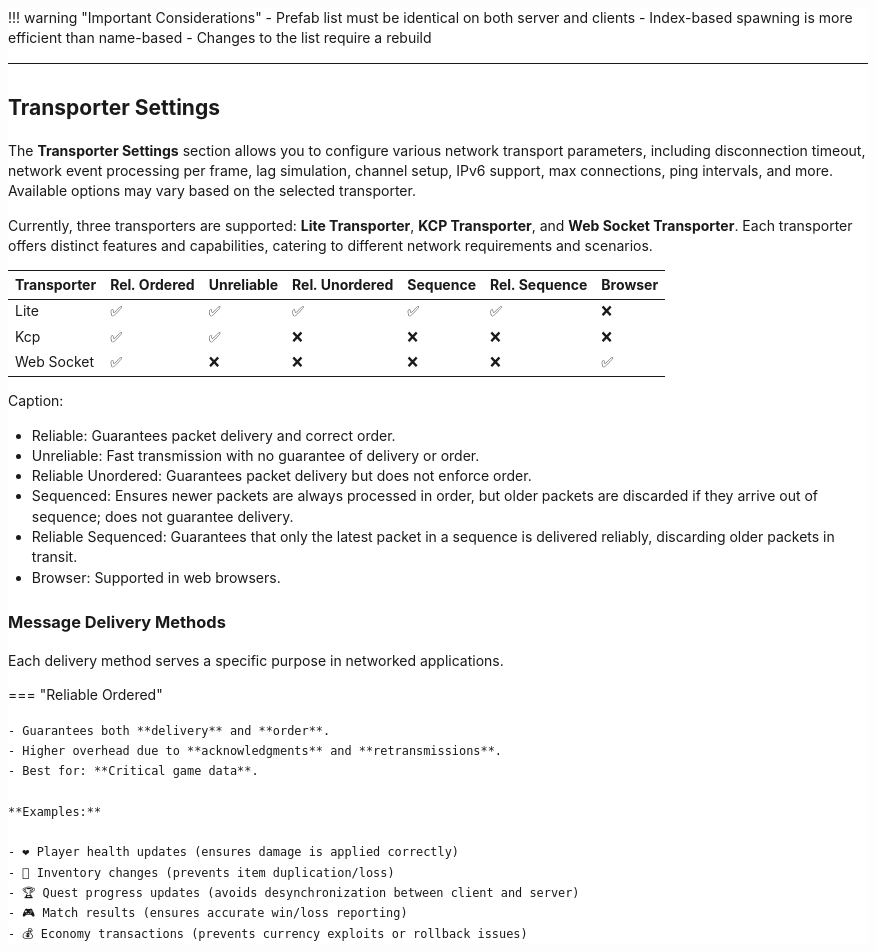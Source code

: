 !!! warning "Important Considerations"
    - Prefab list must be identical on both server and clients
    - Index-based spawning is more efficient than name-based
    - Changes to the list require a rebuild

---

## Transporter Settings

The **Transporter Settings** section allows you to configure various network transport parameters, including disconnection timeout, network event processing per frame, lag simulation, channel setup, IPv6 support, max connections, ping intervals, and more. Available options may vary based on the selected transporter.

Currently, three transporters are supported: **Lite Transporter**, **KCP Transporter**, and **Web Socket Transporter**. Each transporter offers distinct features and capabilities, catering to different network requirements and scenarios.

| Transporter  | Rel. Ordered | Unreliable | Rel. Unordered | Sequence | Rel. Sequence | Browser |
|--------------|--------------|------------|----------------|-----------|---------------|---------|
| Lite         | ✅           | ✅         | ✅             | ✅        | ✅            | ❌      |
| Kcp          | ✅           | ✅         | ❌             | ❌        | ❌            | ❌      |
| Web Socket   | ✅           | ❌         | ❌             | ❌        | ❌            | ✅      |

Caption:

- Reliable: Guarantees packet delivery and correct order.  
- Unreliable: Fast transmission with no guarantee of delivery or order.  
- Reliable Unordered: Guarantees packet delivery but does not enforce order.  
- Sequenced: Ensures newer packets are always processed in order, but older packets are discarded if they arrive out of sequence; does not guarantee delivery.  
- Reliable Sequenced: Guarantees that only the latest packet in a sequence is delivered reliably, discarding older packets in transit.  
- Browser: Supported in web browsers. 

### Message Delivery Methods

Each delivery method serves a specific purpose in networked applications.

=== "Reliable Ordered"

    - Guarantees both **delivery** and **order**.
    - Higher overhead due to **acknowledgments** and **retransmissions**.
    - Best for: **Critical game data**.
    
    **Examples:**

    - ❤️ Player health updates (ensures damage is applied correctly)  
    - 🎒 Inventory changes (prevents item duplication/loss)  
    - 🏆 Quest progress updates (avoids desynchronization between client and server)  
    - 🎮 Match results (ensures accurate win/loss reporting)  
    - 💰 Economy transactions (prevents currency exploits or rollback issues)  
